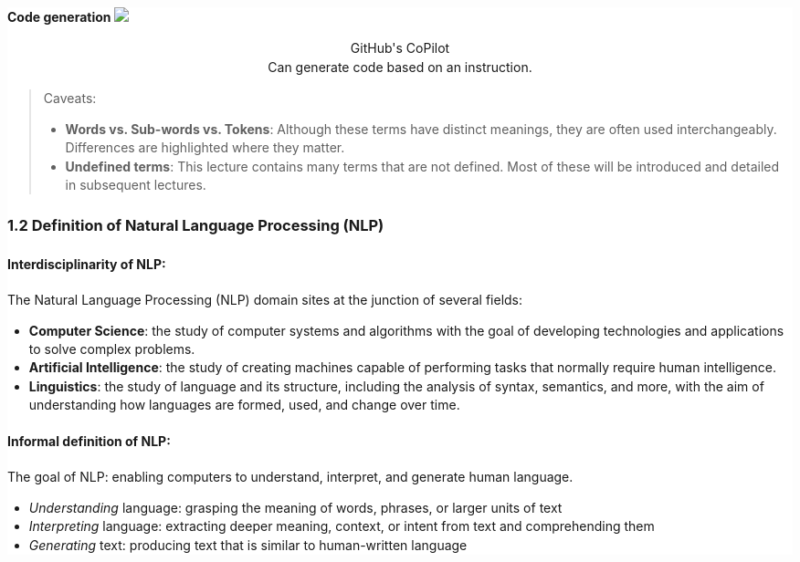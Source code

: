   <tr>
    <td colspan="3" style="text-align: center; padding: 5px; font-size: 20px;">
      <b>Code generation</b>
    </td>
  </tr>
  
  <tr>
    <td style="padding: 5px;">
      <a href="https://www.youtube.com/watch?v=4RfD5JiXt3A">
        <img src="https://img.youtube.com/vi/4RfD5JiXt3A/0.jpg" style="width: 100%; height: auto;">
      </a>
      <p style="text-align: center;">
        GitHub's CoPilot <br>
        Can generate code based on an instruction.
      </p>
    </td>
    <td style="padding: 5px;">
      <!-- Placeholder for alignment -->
    </td>
    <td style="padding: 5px;">
      <!-- Placeholder for alignment -->
    </td>
  </tr>
</table>


> Caveats:
> * **Words vs. Sub-words vs. Tokens**: Although these terms have distinct meanings, they are often used interchangeably. 
Differences are highlighted where they matter.
> * **Undefined terms**: This lecture contains many terms that are not defined. Most of these will be introduced and detailed in subsequent lectures.


### 1.2 Definition of Natural Language Processing (NLP)

#### Interdisciplinarity of NLP:

The Natural Language Processing (NLP) domain sites at the junction of several fields:
* **Computer Science**: the study of computer systems and algorithms with the goal of developing technologies 
and applications to solve complex problems.
* **Artificial Intelligence**: the study of creating machines capable of performing tasks that 
normally require human intelligence.
* **Linguistics**: the study of language and its structure, including the analysis of syntax, semantics, 
and more, with the aim of understanding how languages are formed, used, and change over time.

#### Informal definition of NLP:

The goal of NLP: enabling computers to understand, interpret, and generate human language.
* *Understanding* language: grasping the meaning of words, phrases, or larger units of text
* *Interpreting* language: extracting deeper meaning, context, or intent from text and comprehending them
* *Generating* text: producing text that is similar to human-written language
